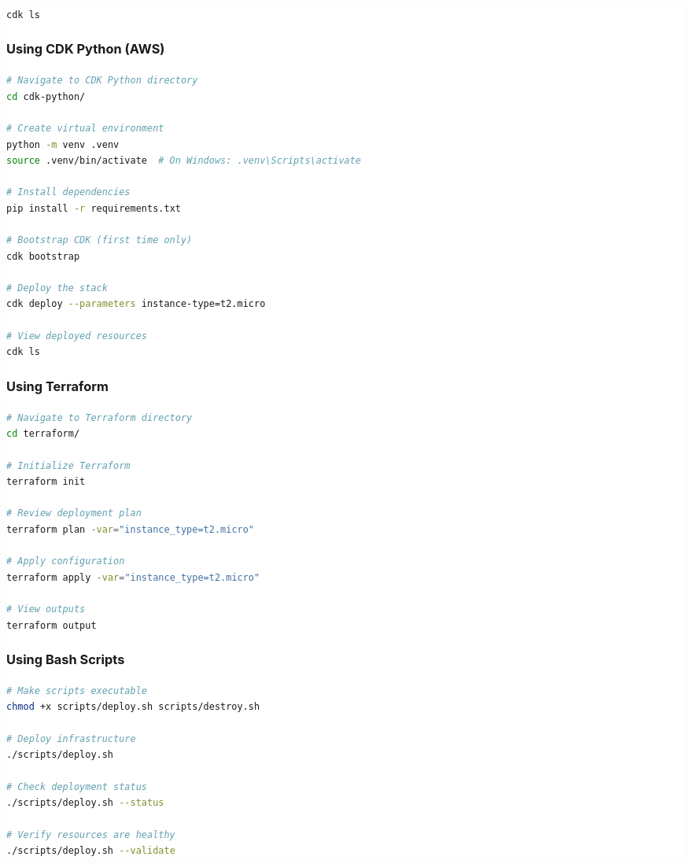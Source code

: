 ```bash
cdk ls
```

### Using CDK Python (AWS)

```bash
# Navigate to CDK Python directory
cd cdk-python/

# Create virtual environment
python -m venv .venv
source .venv/bin/activate  # On Windows: .venv\Scripts\activate

# Install dependencies
pip install -r requirements.txt

# Bootstrap CDK (first time only)
cdk bootstrap

# Deploy the stack
cdk deploy --parameters instance-type=t2.micro

# View deployed resources
cdk ls
```

### Using Terraform

```bash
# Navigate to Terraform directory
cd terraform/

# Initialize Terraform
terraform init

# Review deployment plan
terraform plan -var="instance_type=t2.micro"

# Apply configuration
terraform apply -var="instance_type=t2.micro"

# View outputs
terraform output
```

### Using Bash Scripts

```bash
# Make scripts executable
chmod +x scripts/deploy.sh scripts/destroy.sh

# Deploy infrastructure
./scripts/deploy.sh

# Check deployment status
./scripts/deploy.sh --status

# Verify resources are healthy
./scripts/deploy.sh --validate
```
